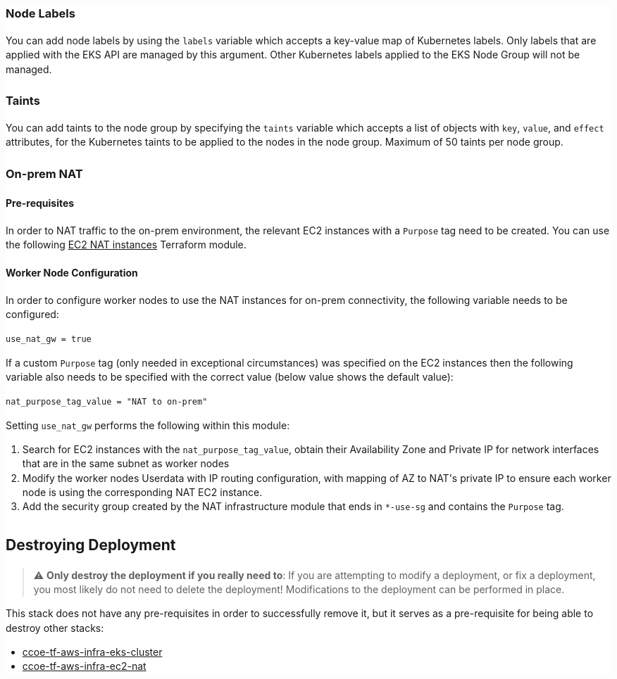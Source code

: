 ### Node Labels

You can add node labels by using the `labels` variable which accepts a key-value map of Kubernetes labels. Only labels that are applied with the EKS API are managed by this argument. Other Kubernetes labels applied to the EKS Node Group will not be managed.

### Taints

You can add taints to the node group by specifying the `taints` variable which accepts a list of objects with `key`, `value`, and `effect` attributes, for the Kubernetes taints to be applied to the nodes in the node group. Maximum of 50 taints per node group.

### On-prem NAT

#### Pre-requisites

In order to NAT traffic to the on-prem environment, the relevant EC2 instances with a `Purpose` tag need to be created. You can use the following [EC2 NAT instances](https://gitlab.devops.telekom.de/ccoe/teams/evangelists/library/ccoe-tf-aws-infra-ec2-nat) Terraform module.

#### Worker Node Configuration

In order to configure worker nodes to use the NAT instances for on-prem connectivity, the following variable needs to be configured:

`use_nat_gw = true`

If a custom `Purpose` tag (only needed in exceptional circumstances) was specified on the EC2 instances then the following variable also needs to be specified with the correct value (below value shows the default value):

`nat_purpose_tag_value = "NAT to on-prem"`

Setting `use_nat_gw` performs the following within this module:

1) Search for EC2 instances with the `nat_purpose_tag_value`, obtain their Availability Zone and Private IP for network interfaces that are in the same subnet as worker nodes
2) Modify the worker nodes Userdata with IP routing configuration, with mapping of AZ to NAT's private IP to ensure each worker node is using the corresponding NAT EC2 instance.
3) Add the security group created by the NAT infrastructure module that ends in `*-use-sg` and contains the `Purpose` tag.

## Destroying Deployment

> :warning: **Only destroy the deployment if you really need to**: If you are attempting to modify a deployment, or fix a deployment, you most likely do not need to delete the deployment! Modifications to the deployment can be performed in place.

This stack does not have any pre-requisites in order to successfully remove it, but it serves as a pre-requisite for being able to destroy other stacks:

- [ccoe-tf-aws-infra-eks-cluster](https://gitlab.devops.telekom.de/ccoe/teams/evangelists/library/ccoe-tf-aws-infra-eks-cluster)
- [ccoe-tf-aws-infra-ec2-nat](https://gitlab.devops.telekom.de/ccoe/teams/evangelists/library/ccoe-tf-aws-infra-ec2-nat)
